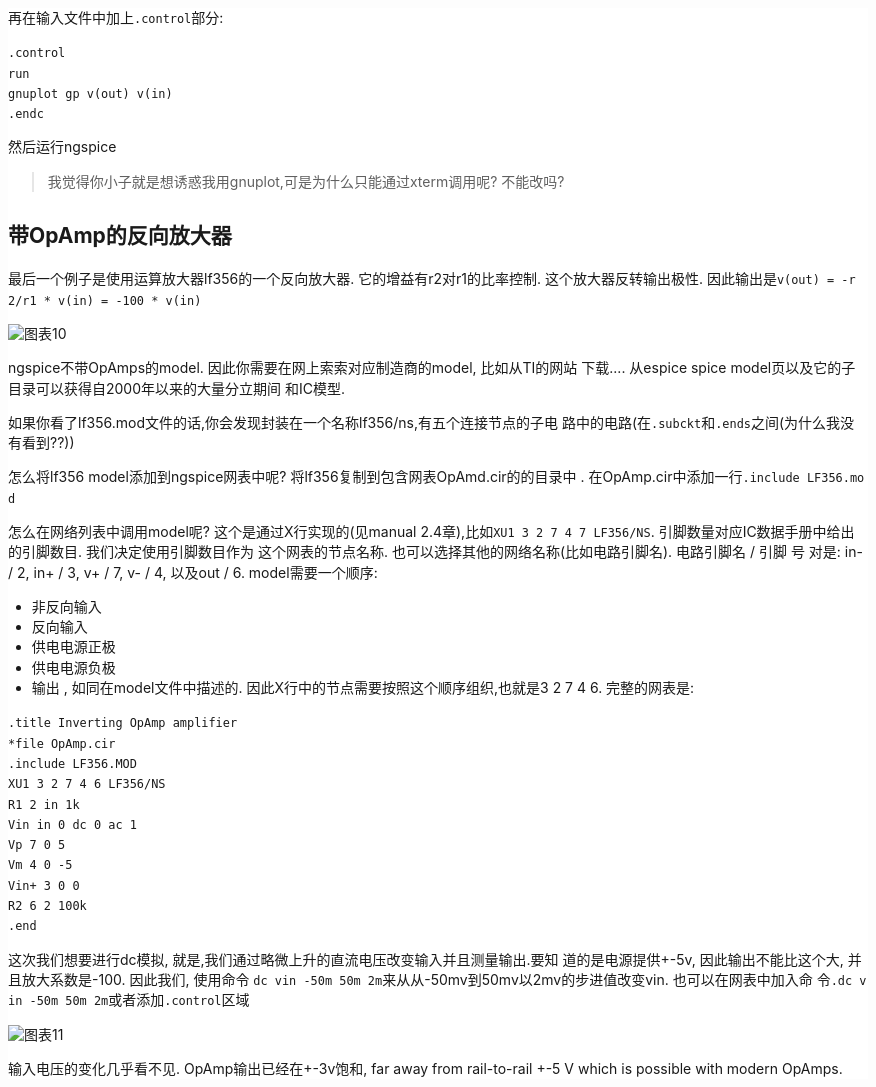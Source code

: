 再在输入文件中加上`.control`部分:
```
.control
run
gnuplot gp v(out) v(in)
.endc
```
然后运行ngspice
> 我觉得你小子就是想诱惑我用gnuplot,可是为什么只能通过xterm调用呢? 不能改吗?

带OpAmp的反向放大器
---
最后一个例子是使用运算放大器lf356的一个反向放大器. 它的增益有r2对r1的比率控制.
这个放大器反转输出极性. 因此输出是`v(out) = -r2/r1 * v(in) = -100 * v(in)`

![图表10](http://ngspice.sourceforge.net/tutorial-images/fig10.png)

ngspice不带OpAmps的model. 因此你需要在网上索索对应制造商的model, 比如从TI的网站
下载.... 从espice spice model页以及它的子目录可以获得自2000年以来的大量分立期间
和IC模型.

如果你看了lf356.mod文件的话,你会发现封装在一个名称lf356/ns,有五个连接节点的子电
路中的电路(在`.subckt`和`.ends`之间(为什么我没有看到??))

怎么将lf356 model添加到ngspice网表中呢? 将lf356复制到包含网表OpAmd.cir的的目录中
. 在OpAmp.cir中添加一行`.include LF356.mod`

怎么在网络列表中调用model呢? 这个是通过X行实现的(见manual 2.4章),比如`XU1 3 2 7
4 7 LF356/NS`. 引脚数量对应IC数据手册中给出的引脚数目. 我们决定使用引脚数目作为
这个网表的节点名称. 也可以选择其他的网络名称(比如电路引脚名). 电路引脚名 / 引脚
号 对是: in- / 2, in+ / 3, v+ / 7, v- / 4, 以及out / 6. model需要一个顺序:
- 非反向输入
- 反向输入
- 供电电源正极
- 供电电源负极
- 输出
, 如同在model文件中描述的. 因此X行中的节点需要按照这个顺序组织,也就是3 2 7 4 6.
完整的网表是:
```
.title Inverting OpAmp amplifier
*file OpAmp.cir
.include LF356.MOD
XU1 3 2 7 4 6 LF356/NS
R1 2 in 1k
Vin in 0 dc 0 ac 1
Vp 7 0 5
Vm 4 0 -5
Vin+ 3 0 0
R2 6 2 100k
.end
```

这次我们想要进行dc模拟, 就是,我们通过略微上升的直流电压改变输入并且测量输出.要知
道的是电源提供+-5v, 因此输出不能比这个大, 并且放大系数是-100. 因此我们, 使用命令
`dc vin -50m 50m 2m`来从从-50mv到50mv以2mv的步进值改变vin. 也可以在网表中加入命
令`.dc vin -50m 50m 2m`或者添加`.control`区域

![图表11](http://ngspice.sourceforge.net/tutorial-images/fig11.png)

输入电压的变化几乎看不见. OpAmp输出已经在+-3v饱和, far away from rail-to-rail
+-5 V which is possible with modern OpAmps.



